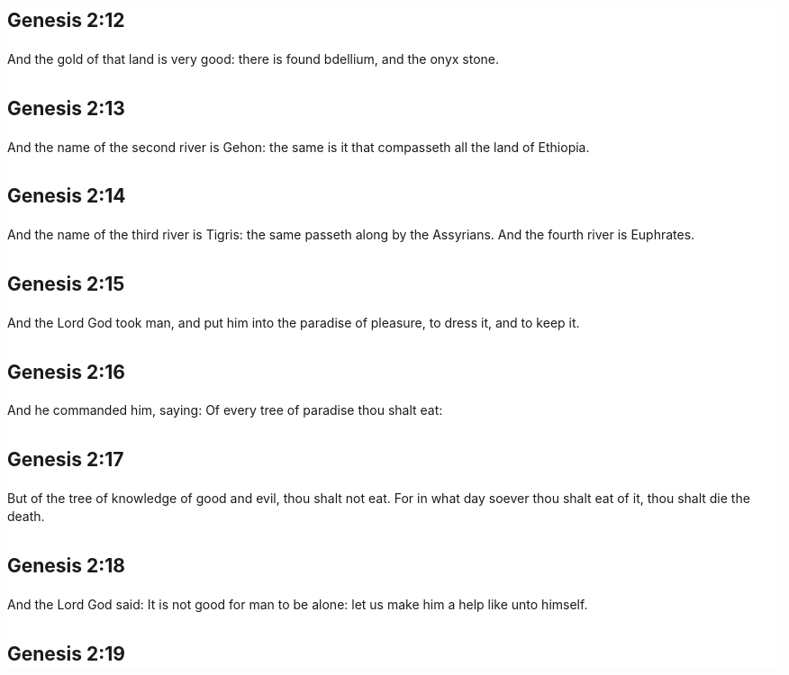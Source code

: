 <a id="orgbf395ef"></a>

## Genesis 2:12

And the gold of that land is very good: there is found bdellium, and the onyx stone.


<a id="orgcebdad8"></a>

## Genesis 2:13

And the name of the second river is Gehon: the same is it that compasseth all the land of Ethiopia.


<a id="org8c473eb"></a>

## Genesis 2:14

And the name of the third river is Tigris: the same passeth along by the Assyrians. And the fourth river is Euphrates.


<a id="org90d2d09"></a>

## Genesis 2:15

And the Lord God took man, and put him into the paradise of pleasure, to dress it, and to keep it.


<a id="org383edbc"></a>

## Genesis 2:16

And he commanded him, saying: Of every tree of paradise thou shalt eat:


<a id="org0dc749b"></a>

## Genesis 2:17

But of the tree of knowledge of good and evil, thou shalt not eat. For in what day soever thou shalt eat of it, thou shalt die the death.


<a id="orgfb51767"></a>

## Genesis 2:18

And the Lord God said: It is not good for man to be alone: let us make him a help like unto himself.


<a id="orgaca49b6"></a>

## Genesis 2:19
